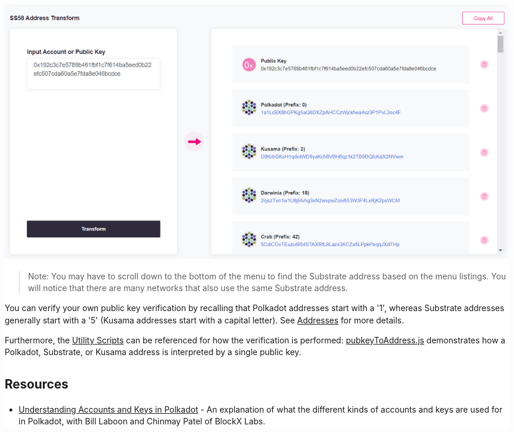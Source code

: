 ![18](assets/accounts/pubkey-2.png)

> Note: You may have to scroll down to the bottom of the menu to find the Substrate 
> address based on the menu listings. You will notice that there are many networks 
> that also use the same Substrate address. 

You can verify your own public key verification by recalling that Polkadot addresses start 
with a '1', whereas Substrate addresses generally start with a '5' (Kusama addresses start 
with a capital letter). 
See [Addresses](https://wiki.polkadot.network/docs/en/learn-accounts#address-format) for more details.

Furthermore, the [Utility Scripts](https://github.com/w3f/utility-scripts) can be referenced 
for how the verification is performed: 
[pubkeyToAddress.js](https://github.com/w3f/utility-scripts/blob/master/src/misc/pubkeyToAddress.js) 
demonstrates how a Polkadot, Substrate, or Kusama address is interpreted by a single public key.  

## Resources

- [Understanding Accounts and Keys in Polkadot](https://www.crowdcast.io/e/polkadot-keys) - An
  explanation of what the different kinds of accounts and keys are used for in Polkadot, with Bill
  Laboon and Chinmay Patel of BlockX Labs.
